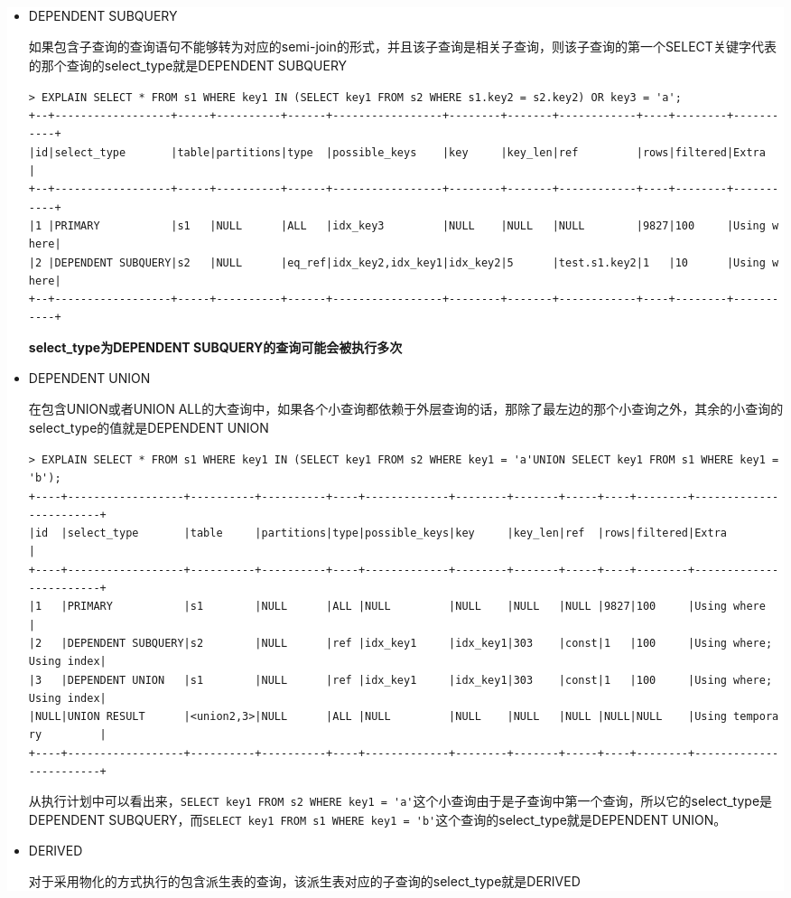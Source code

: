 - DEPENDENT SUBQUERY

  如果包含子查询的查询语句不能够转为对应的semi-join的形式，并且该子查询是相关子查询，则该子查询的第一个SELECT关键字代表的那个查询的select_type就是DEPENDENT SUBQUERY

  ```
  > EXPLAIN SELECT * FROM s1 WHERE key1 IN (SELECT key1 FROM s2 WHERE s1.key2 = s2.key2) OR key3 = 'a';
  +--+------------------+-----+----------+------+-----------------+--------+-------+------------+----+--------+-----------+
  |id|select_type       |table|partitions|type  |possible_keys    |key     |key_len|ref         |rows|filtered|Extra      |
  +--+------------------+-----+----------+------+-----------------+--------+-------+------------+----+--------+-----------+
  |1 |PRIMARY           |s1   |NULL      |ALL   |idx_key3         |NULL    |NULL   |NULL        |9827|100     |Using where|
  |2 |DEPENDENT SUBQUERY|s2   |NULL      |eq_ref|idx_key2,idx_key1|idx_key2|5      |test.s1.key2|1   |10      |Using where|
  +--+------------------+-----+----------+------+-----------------+--------+-------+------------+----+--------+-----------+
  ```

  **select_type为DEPENDENT SUBQUERY的查询可能会被执行多次**

- DEPENDENT UNION

  在包含UNION或者UNION ALL的大查询中，如果各个小查询都依赖于外层查询的话，那除了最左边的那个小查询之外，其余的小查询的select_type的值就是DEPENDENT UNION

  ```mysql
  > EXPLAIN SELECT * FROM s1 WHERE key1 IN (SELECT key1 FROM s2 WHERE key1 = 'a'UNION SELECT key1 FROM s1 WHERE key1 = 'b');
  +----+------------------+----------+----------+----+-------------+--------+-------+-----+----+--------+------------------------+
  |id  |select_type       |table     |partitions|type|possible_keys|key     |key_len|ref  |rows|filtered|Extra                   |
  +----+------------------+----------+----------+----+-------------+--------+-------+-----+----+--------+------------------------+
  |1   |PRIMARY           |s1        |NULL      |ALL |NULL         |NULL    |NULL   |NULL |9827|100     |Using where             |
  |2   |DEPENDENT SUBQUERY|s2        |NULL      |ref |idx_key1     |idx_key1|303    |const|1   |100     |Using where; Using index|
  |3   |DEPENDENT UNION   |s1        |NULL      |ref |idx_key1     |idx_key1|303    |const|1   |100     |Using where; Using index|
  |NULL|UNION RESULT      |<union2,3>|NULL      |ALL |NULL         |NULL    |NULL   |NULL |NULL|NULL    |Using temporary         |
  +----+------------------+----------+----------+----+-------------+--------+-------+-----+----+--------+------------------------+
  ```

  从执行计划中可以看出来，`SELECT key1 FROM s2 WHERE key1 = 'a'`这个小查询由于是子查询中第一个查询，所以它的select_type是DEPENDENT SUBQUERY，而`SELECT key1 FROM s1 WHERE key1 = 'b'`这个查询的select_type就是DEPENDENT UNION。

- DERIVED

  对于采用物化的方式执行的包含派生表的查询，该派生表对应的子查询的select_type就是DERIVED
